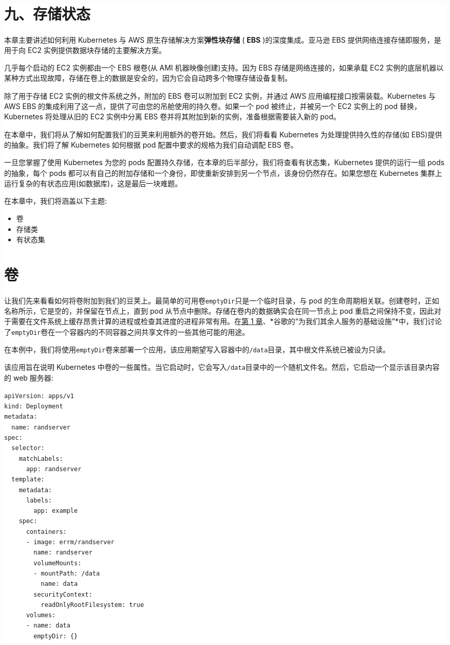 # 九、存储状态

本章主要讲述如何利用 Kubernetes 与 AWS 原生存储解决方案**弹性块存储** ( **EBS** )的深度集成。亚马逊 EBS 提供网络连接存储即服务，是用于向 EC2 实例提供数据块存储的主要解决方案。

几乎每个启动的 EC2 实例都由一个 EBS 根卷(从 AMI 机器映像创建)支持。因为 EBS 存储是网络连接的，如果承载 EC2 实例的底层机器以某种方式出现故障，存储在卷上的数据是安全的，因为它会自动跨多个物理存储设备复制。

除了用于存储 EC2 实例的根文件系统之外，附加的 EBS 卷可以附加到 EC2 实例，并通过 AWS 应用编程接口按需装载。Kubernetes 与 AWS EBS 的集成利用了这一点，提供了可由您的吊舱使用的持久卷。如果一个 pod 被终止，并被另一个 EC2 实例上的 pod 替换，Kubernetes 将处理从旧的 EC2 实例中分离 EBS 卷并将其附加到新的实例，准备根据需要装入新的 pod。

在本章中，我们将从了解如何配置我们的豆荚来利用额外的卷开始。然后，我们将看看 Kubernetes 为处理提供持久性的存储(如 EBS)提供的抽象。我们将了解 Kubernetes 如何根据 pod 配置中要求的规格为我们自动调配 EBS 卷。

一旦您掌握了使用 Kubernetes 为您的 pods 配置持久存储，在本章的后半部分，我们将查看有状态集，Kubernetes 提供的运行一组 pods 的抽象，每个 pods 都可以有自己的附加存储和一个身份，即使重新安排到另一个节点，该身份仍然存在。如果您想在 Kubernetes 集群上运行复杂的有状态应用(如数据库)，这是最后一块难题。

在本章中，我们将涵盖以下主题:

*   卷
*   存储类
*   有状态集

# 卷

让我们先来看看如何将卷附加到我们的豆荚上。最简单的可用卷`emptyDir`只是一个临时目录，与 pod 的生命周期相关联。创建卷时，正如名称所示，它是空的，并保留在节点上，直到 pod 从节点中删除。存储在卷内的数据确实会在同一节点上 pod 重启之间保持不变，因此对于需要在文件系统上缓存昂贵计算的进程或检查其进度的进程非常有用。在[第 1 章](01.html)、*谷歌的“为我们其余人服务的基础设施”*中，我们讨论了`emptyDir`卷在一个容器内的不同容器之间共享文件的一些其他可能的用途。

在本例中，我们将使用`emptyDir`卷来部署一个应用，该应用期望写入容器中的`/data`目录，其中根文件系统已被设为只读。

该应用旨在说明 Kubernetes 中卷的一些属性。当它启动时，它会写入`/data`目录中的一个随机文件名。然后，它启动一个显示该目录内容的 web 服务器:

```
apiVersion: apps/v1 
kind: Deployment 
metadata: 
  name: randserver 
spec: 
  selector: 
    matchLabels: 
      app: randserver 
  template: 
    metadata: 
      labels: 
        app: example 
    spec: 
      containers: 
      - image: errm/randserver 
        name: randserver 
        volumeMounts: 
        - mountPath: /data 
          name: data 
        securityContext: 
          readOnlyRootFilesystem: true 
      volumes: 
      - name: data 
        emptyDir: {} 
```
